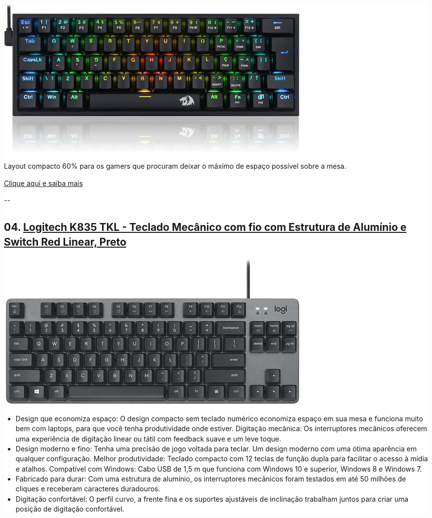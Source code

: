 ![03](/assets/img/hardware/teclados/03.jpg) 

Layout compacto 60% para os gamers que procuram deixar o máximo de espaço possível sobre a mesa.

<a href="https://www.amazon.com.br/Redragon-TECLADO-MECANICO-SWITCH-MARROM/dp/B0B6KFCC19/?&_encoding=UTF8&tag=marcoscpp-20&linkCode=ur2&linkId=b426aec11b3d97609b59752c649f8d89&camp=1789&creative=9325" class="btn btn-success btn-lg">Clique aqui e saiba mais</a>

--

## 04. [Logitech K835 TKL - Teclado Mecânico com fio com Estrutura de Alumínio e Switch Red Linear, Preto](https://www.amazon.com.br/Teclado-Logitech-Preto-K835-TKL/dp/B08V1MHJSW/?&_encoding=UTF8&tag=marcoscpp-20&linkCode=ur2&linkId=8984e9dac5ca3e702eb0815941c370a4&camp=1789&creative=9325) 
![04](/assets/img/hardware/teclados/04.jpg) 

+ Design que economiza espaço: O design compacto sem teclado numérico economiza espaço em sua mesa e funciona muito bem com laptops, para que você tenha produtividade onde estiver. Digitação mecânica: Os interruptores mecânicos oferecem uma experiência de digitação linear ou tátil com feedback suave e um leve toque.
+ Design moderno e fino: Tenha uma precisão de jogo voltada para teclar. Um design moderno com uma ótima aparência em qualquer configuração. Melhor produtividade: Teclado compacto com 12 teclas de função dupla para facilitar o acesso à mídia e atalhos. Compatível com Windows: Cabo USB de 1,5 m que funciona com Windows 10 e superior, Windows 8 e Windows 7.
+ Fabricado para durar: Com uma estrutura de alumínio, os interruptores mecânicos foram testados em até 50 milhões de cliques e receberam caracteres duradouros.
+ Digitação confortável: O perfil curvo, a frente fina e os suportes ajustáveis de inclinação trabalham juntos para criar uma posição de digitação confortável.
